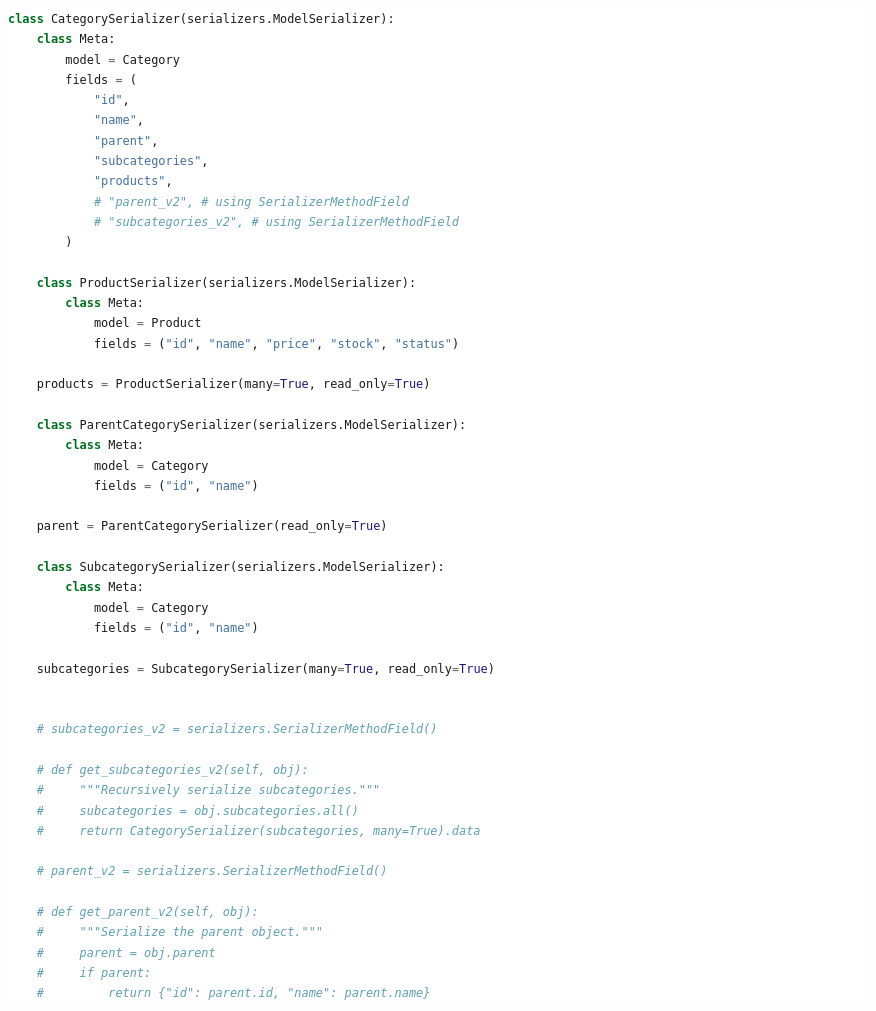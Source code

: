```python
class CategorySerializer(serializers.ModelSerializer):
    class Meta:
        model = Category
        fields = (
            "id",
            "name",
            "parent",
            "subcategories",
            "products",
            # "parent_v2", # using SerializerMethodField
            # "subcategories_v2", # using SerializerMethodField
        )

    class ProductSerializer(serializers.ModelSerializer):
        class Meta:
            model = Product
            fields = ("id", "name", "price", "stock", "status")

    products = ProductSerializer(many=True, read_only=True)

    class ParentCategorySerializer(serializers.ModelSerializer):
        class Meta:
            model = Category
            fields = ("id", "name")

    parent = ParentCategorySerializer(read_only=True)

    class SubcategorySerializer(serializers.ModelSerializer):
        class Meta:
            model = Category
            fields = ("id", "name")

    subcategories = SubcategorySerializer(many=True, read_only=True)


    # subcategories_v2 = serializers.SerializerMethodField()

    # def get_subcategories_v2(self, obj):
    #     """Recursively serialize subcategories."""
    #     subcategories = obj.subcategories.all()
    #     return CategorySerializer(subcategories, many=True).data

    # parent_v2 = serializers.SerializerMethodField()

    # def get_parent_v2(self, obj):
    #     """Serialize the parent object."""
    #     parent = obj.parent
    #     if parent:
    #         return {"id": parent.id, "name": parent.name}
```
